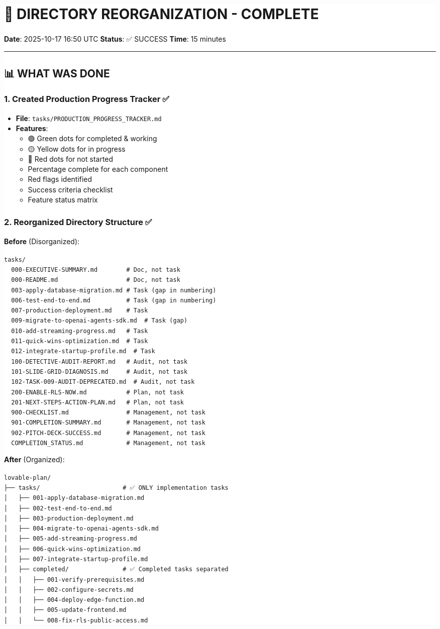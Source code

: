 # 🎯 DIRECTORY REORGANIZATION - COMPLETE

**Date**: 2025-10-17 16:50 UTC
**Status**: ✅ SUCCESS
**Time**: 15 minutes

---

## 📊 WHAT WAS DONE

### 1. Created Production Progress Tracker ✅
- **File**: `tasks/PRODUCTION_PROGRESS_TRACKER.md`
- **Features**:
  - 🟢 Green dots for completed & working
  - 🟡 Yellow dots for in progress
  - 🔴 Red dots for not started
  - Percentage complete for each component
  - Red flags identified
  - Success criteria checklist
  - Feature status matrix

### 2. Reorganized Directory Structure ✅

**Before** (Disorganized):
```
tasks/
  000-EXECUTIVE-SUMMARY.md        # Doc, not task
  000-README.md                   # Doc, not task
  003-apply-database-migration.md # Task (gap in numbering)
  006-test-end-to-end.md          # Task (gap in numbering)
  007-production-deployment.md    # Task
  009-migrate-to-openai-agents-sdk.md  # Task (gap)
  010-add-streaming-progress.md   # Task
  011-quick-wins-optimization.md  # Task
  012-integrate-startup-profile.md  # Task
  100-DETECTIVE-AUDIT-REPORT.md   # Audit, not task
  101-SLIDE-GRID-DIAGNOSIS.md     # Audit, not task
  102-TASK-009-AUDIT-DEPRECATED.md  # Audit, not task
  200-ENABLE-RLS-NOW.md           # Plan, not task
  201-NEXT-STEPS-ACTION-PLAN.md   # Plan, not task
  900-CHECKLIST.md                # Management, not task
  901-COMPLETION-SUMMARY.md       # Management, not task
  902-PITCH-DECK-SUCCESS.md       # Management, not task
  COMPLETION_STATUS.md            # Management, not task
```

**After** (Organized):
```
lovable-plan/
├── tasks/                       # ✅ ONLY implementation tasks
│   ├── 001-apply-database-migration.md
│   ├── 002-test-end-to-end.md
│   ├── 003-production-deployment.md
│   ├── 004-migrate-to-openai-agents-sdk.md
│   ├── 005-add-streaming-progress.md
│   ├── 006-quick-wins-optimization.md
│   ├── 007-integrate-startup-profile.md
│   ├── completed/               # ✅ Completed tasks separated
│   │   ├── 001-verify-prerequisites.md
│   │   ├── 002-configure-secrets.md
│   │   ├── 004-deploy-edge-function.md
│   │   ├── 005-update-frontend.md
│   │   └── 008-fix-rls-public-access.md
```
